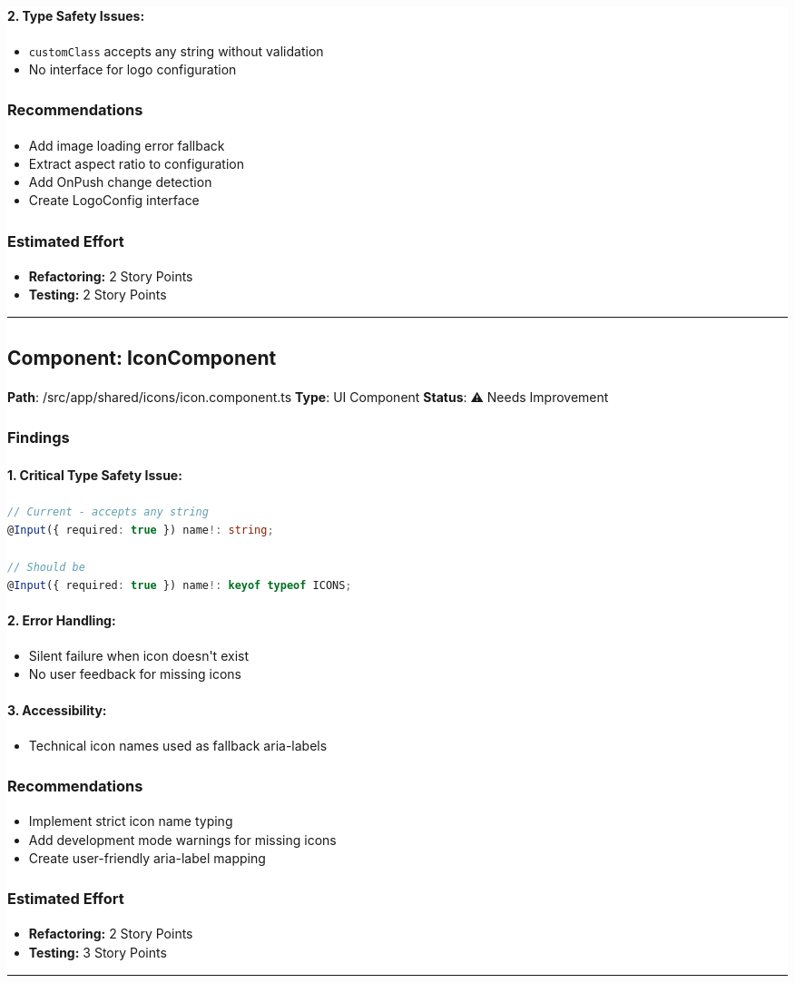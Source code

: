 #### 2. **Type Safety Issues**:
- `customClass` accepts any string without validation
- No interface for logo configuration

### Recommendations
- Add image loading error fallback
- Extract aspect ratio to configuration
- Add OnPush change detection
- Create LogoConfig interface

### Estimated Effort
- **Refactoring:** 2 Story Points
- **Testing:** 2 Story Points

---

## Component: IconComponent
**Path**: /src/app/shared/icons/icon.component.ts
**Type**: UI Component
**Status**: ⚠️ Needs Improvement

### Findings

#### 1. **Critical Type Safety Issue**:
```typescript
// Current - accepts any string
@Input({ required: true }) name!: string;

// Should be
@Input({ required: true }) name!: keyof typeof ICONS;
```

#### 2. **Error Handling**:
- Silent failure when icon doesn't exist
- No user feedback for missing icons

#### 3. **Accessibility**:
- Technical icon names used as fallback aria-labels

### Recommendations
- Implement strict icon name typing
- Add development mode warnings for missing icons
- Create user-friendly aria-label mapping

### Estimated Effort
- **Refactoring:** 2 Story Points
- **Testing:** 3 Story Points

---
